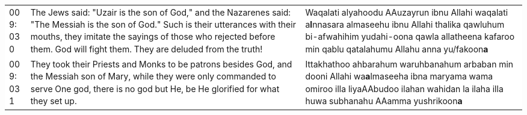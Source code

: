 |         |                                                                                                                                                                                                                                                                                                                                                                                                   |                                                                                                                                                                                                                                                                                                                                                                                                                                                                                                                                                                                                                                                                                                                                                                                                                                                                                                                             |
| ------- | ------------------------------------------------------------------------------------------------------------------------------------------------------------------------------------------------------------------------------------------------------------------------------------------------------------------------------------------------------------------------------------------------- | --------------------------------------------------------------------------------------------------------------------------------------------------------------------------------------------------------------------------------------------------------------------------------------------------------------------------------------------------------------------------------------------------------------------------------------------------------------------------------------------------------------------------------------------------------------------------------------------------------------------------------------------------------------------------------------------------------------------------------------------------------------------------------------------------------------------------------------------------------------------------------------------------------------------------- |
| 009:030 | The Jews said: "Uzair is the son of God," and the Nazarenes said: "The Messiah is the son of God." Such is their utterances with their mouths, they imitate the sayings of those who rejected before them. God will fight them. They are deluded from the truth\!                                                                                                                                 | Waq<span class="underline">a</span>lati alyahoodu AAuzayrun ibnu All<span class="underline">a</span>hi waq<span class="underline">a</span>lati a**l**nna<span class="underline">sa</span>r<span class="underline">a</span> almasee<span class="underline">h</span>u ibnu All<span class="underline">a</span>hi <span class="underline">tha</span>lika qawluhum bi-afw<span class="underline">a</span>hihim yu<span class="underline">da</span>hi-oona qawla alla<span class="underline">th</span>eena kafaroo min qablu q<span class="underline">a</span>talahumu All<span class="underline">a</span>hu ann<span class="underline">a</span> yu/fakoon**a**                                                                                                                                                                                                                                                                  |
| 009:031 | They took their Priests and Monks to be patrons besides God, and the Messiah son of Mary, while they were only commanded to serve One god, there is no god but He, be He glorified for what they set up.                                                                                                                                                                                          | Ittakha<span class="underline">th</span>oo a<span class="underline">h</span>b<span class="underline">a</span>rahum waruhb<span class="underline">a</span>nahum arb<span class="underline">a</span>ban min dooni All<span class="underline">a</span>hi wa**a**lmasee<span class="underline">h</span>a ibna maryama wam<span class="underline">a</span> omiroo ill<span class="underline">a</span> liyaAAbudoo il<span class="underline">a</span>han w<span class="underline">ah</span>idan l<span class="underline">a</span> il<span class="underline">a</span>ha ill<span class="underline">a</span> huwa sub<span class="underline">ha</span>nahu AAamm<span class="underline">a</span> yushrikoon**a**                                                                                                                                                                                                                    |